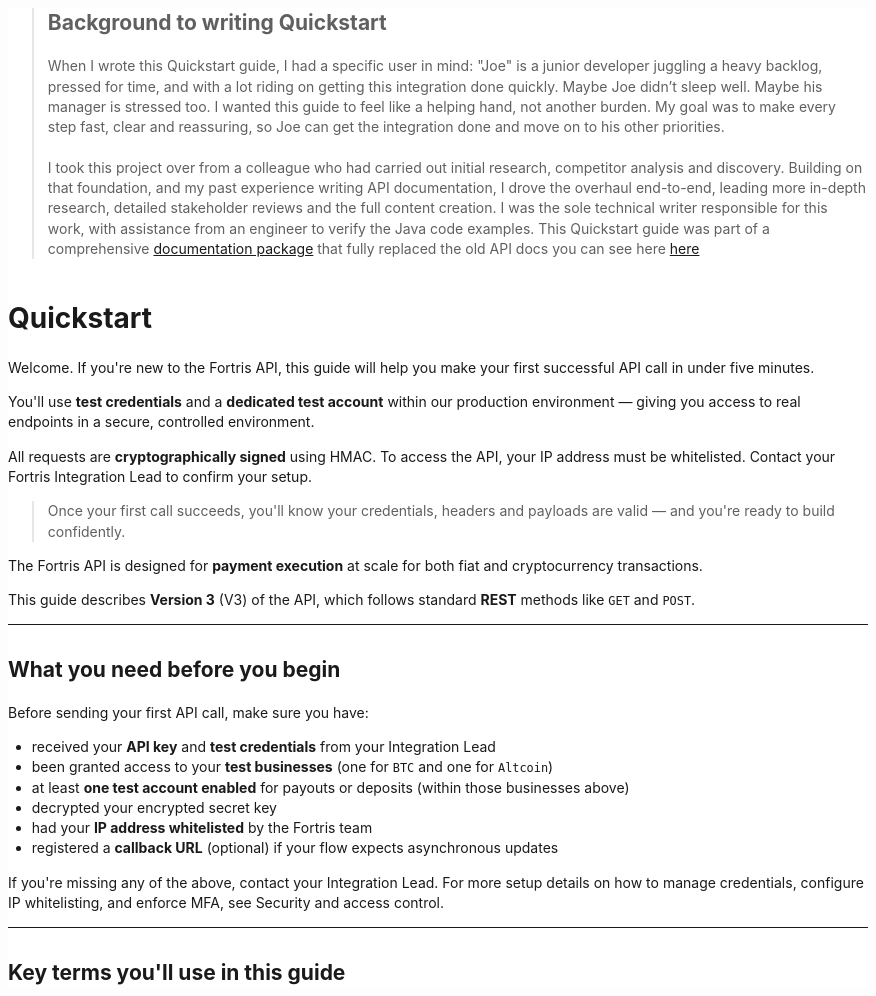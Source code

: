 > ## Background to writing Quickstart<br>
> When I wrote this Quickstart guide, I had a specific user in mind: "Joe" is a junior developer juggling a heavy backlog, pressed for time, and with a lot riding on getting this integration done quickly. Maybe Joe didn’t sleep well. Maybe his manager is stressed too. I wanted this guide to feel like a helping hand, not another burden. My goal was to make every step fast, clear and reassuring, so Joe can get the integration done and move on to his other priorities.<br><br>I took this project over from a colleague who had carried out initial research, competitor analysis and discovery. Building on that foundation, and my past experience writing API documentation, I drove the overhaul end-to-end, leading more in-depth research, detailed stakeholder reviews and the full content creation. I was the sole technical writer responsible for this work, with assistance from an engineer to verify the Java code examples. This Quickstart guide was part of a comprehensive [documentation package](https://api-docs.fortris.com/docs/fortris-api/e2ac5380fb20e-overview) that fully replaced the old API docs you can see here [here](/assets/img/old-api-docs.pdf)

# Quickstart

Welcome. If you're new to the Fortris API, this guide will help you make your first successful API call in under five minutes.

You'll use **test credentials** and a **dedicated test account** within our production environment — giving you access to real endpoints in a secure, controlled environment.

All requests are **cryptographically signed** using HMAC. To access the API, your IP address must be whitelisted. Contact your Fortris Integration Lead to confirm your setup.

> Once your first call succeeds, you'll know your credentials, headers and payloads are valid — and you're ready to build confidently.

The Fortris API is designed for **payment execution** at scale for both fiat and cryptocurrency transactions.

This guide describes **Version 3** (V3) of the API, which follows standard **REST** methods like `GET` and `POST`.

---

## What you need before you begin

Before sending your first API call, make sure you have:

- received your **API key** and **test credentials** from your Integration Lead
- been granted access to your **test businesses** (one for `BTC` and one for `Altcoin`)
- at least **one test account enabled** for payouts or deposits (within those businesses above)
- decrypted your encrypted secret key
- had your **IP address whitelisted** by the Fortris team
- registered a **callback URL** (optional) if your flow expects asynchronous updates

If you're missing any of the above, contact your Integration Lead. For more setup details on how to manage credentials, configure IP whitelisting, and enforce MFA, see Security and access control.

---

## Key terms you'll use in this guide
